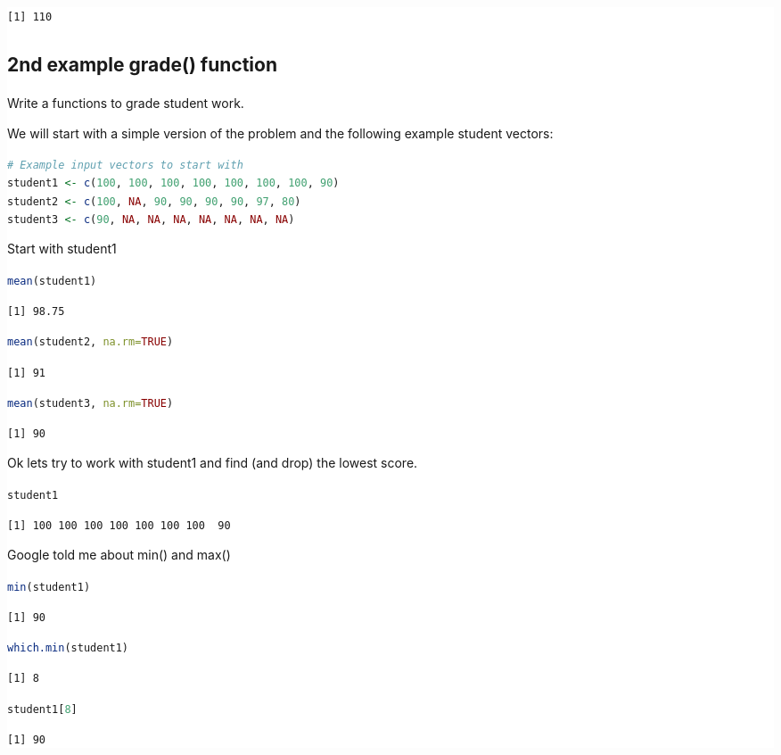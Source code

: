     [1] 110

## 2nd example grade() function

Write a functions to grade student work.

We will start with a simple version of the problem and the following
example student vectors:

``` r
# Example input vectors to start with
student1 <- c(100, 100, 100, 100, 100, 100, 100, 90)
student2 <- c(100, NA, 90, 90, 90, 90, 97, 80)
student3 <- c(90, NA, NA, NA, NA, NA, NA, NA)
```

Start with student1

``` r
mean(student1)
```

    [1] 98.75

``` r
mean(student2, na.rm=TRUE)
```

    [1] 91

``` r
mean(student3, na.rm=TRUE)
```

    [1] 90

Ok lets try to work with student1 and find (and drop) the lowest score.

``` r
student1
```

    [1] 100 100 100 100 100 100 100  90

Google told me about min() and max()

``` r
min(student1)
```

    [1] 90

``` r
which.min(student1)
```

    [1] 8

``` r
student1[8]
```

    [1] 90

